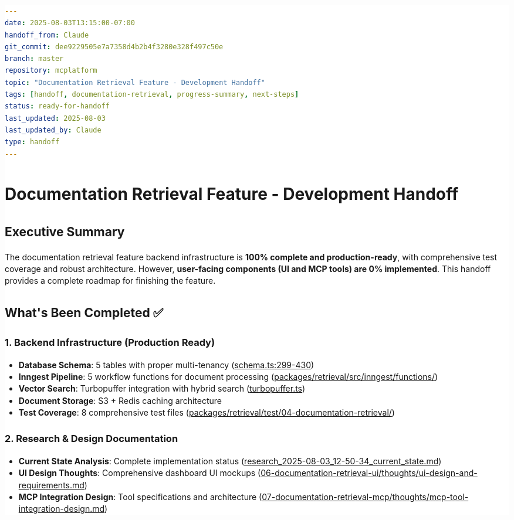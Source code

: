 ```yaml
---
date: 2025-08-03T13:15:00-07:00
handoff_from: Claude
git_commit: dee9229505e7a7358d4b2b4f3280e328f497c50e
branch: master
repository: mcplatform
topic: "Documentation Retrieval Feature - Development Handoff"
tags: [handoff, documentation-retrieval, progress-summary, next-steps]
status: ready-for-handoff
last_updated: 2025-08-03
last_updated_by: Claude
type: handoff
---
```


# Documentation Retrieval Feature - Development Handoff

## Executive Summary

The documentation retrieval feature backend infrastructure is **100% complete and production-ready**, with comprehensive test coverage and robust architecture. However, **user-facing components (UI and MCP tools) are 0% implemented**. This handoff provides a complete roadmap for finishing the feature.

## What's Been Completed ✅

### 1. Backend Infrastructure (Production Ready)
- **Database Schema**: 5 tables with proper multi-tenancy ([schema.ts:299-430](packages/database/src/schema.ts:299-430))
- **Inngest Pipeline**: 5 workflow functions for document processing ([packages/retrieval/src/inngest/functions/](packages/retrieval/src/inngest/functions/))
- **Vector Search**: Turbopuffer integration with hybrid search ([turbopuffer.ts](packages/retrieval/src/turbopuffer.ts))
- **Document Storage**: S3 + Redis caching architecture
- **Test Coverage**: 8 comprehensive test files ([packages/retrieval/test/04-documentation-retrieval/](packages/retrieval/test/04-documentation-retrieval/))

### 2. Research & Design Documentation
- **Current State Analysis**: Complete implementation status ([research_2025-08-03_12-50-34_current_state.md](specifications/03-interactive-walkthrough/04-documentation-retrieval/research/research_2025-08-03_12-50-34_current_state.md))
- **UI Design Thoughts**: Comprehensive dashboard UI mockups ([06-documentation-retrieval-ui/thoughts/ui-design-and-requirements.md](specifications/03-interactive-walkthrough/06-documentation-retrieval-ui/thoughts/ui-design-and-requirements.md))
- **MCP Integration Design**: Tool specifications and architecture ([07-documentation-retrieval-mcp/thoughts/mcp-tool-integration-design.md](specifications/03-interactive-walkthrough/07-documentation-retrieval-mcp/thoughts/mcp-tool-integration-design.md))
